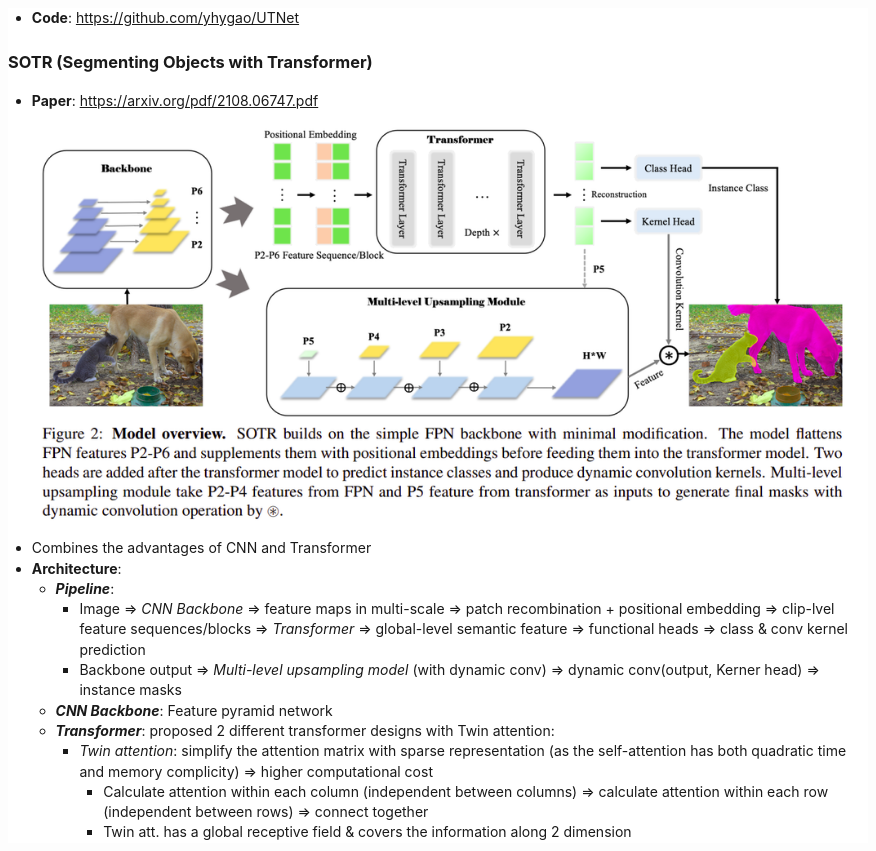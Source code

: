 + **Code**: https://github.com/yhygao/UTNet

### SOTR (Segmenting Objects with Transformer)
+ **Paper**: https://arxiv.org/pdf/2108.06747.pdf  
![](Images/SOTR.png)  
+ Combines the advantages of CNN and Transformer
+ **Architecture**:
	+ **_Pipeline_**:
		- Image => _CNN Backbone_ => feature maps in multi-scale => patch recombination + positional embedding => clip-lvel feature sequences/blocks => _Transformer_ => global-level semantic feature => functional heads => class & conv kernel prediction 
		- Backbone output  => _Multi-level upsampling model_ (with dynamic conv) => dynamic conv(output, Kerner head) => instance masks
	+ **_CNN Backbone_**: Feature pyramid network
	+ **_Transformer_**: proposed 2 different transformer designs with Twin attention:
		- _Twin attention_: simplify the attention matrix with sparse representation (as the self-attention has both quadratic time and memory complicity) => higher computational cost
			- Calculate attention within each column (independent between columns) => calculate attention within each row (independent between rows) => connect together
			- Twin att. has a global receptive field & covers the information along 2 dimension